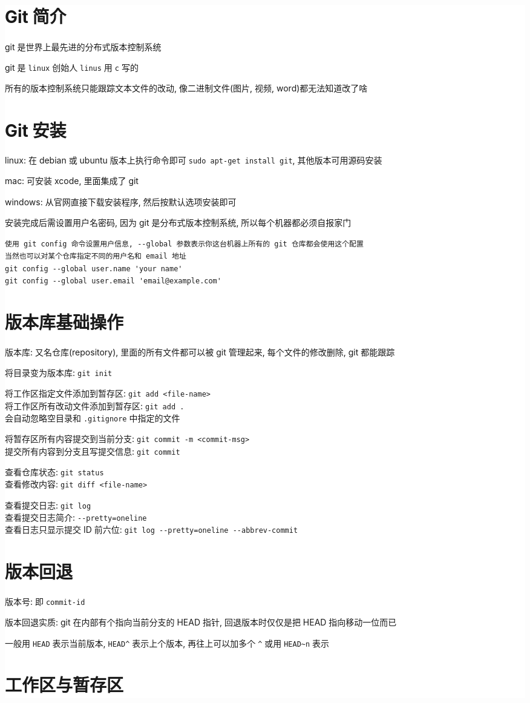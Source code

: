 # **Git 简介**

git 是世界上最先进的分布式版本控制系统

git 是 `linux` 创始人 `linus` 用 `c` 写的

所有的版本控制系统只能跟踪文本文件的改动, 像二进制文件(图片, 视频, word)都无法知道改了啥

# **Git 安装**

linux: 在 debian 或 ubuntu 版本上执行命令即可 `sudo apt-get install git`, 其他版本可用源码安装

mac: 可安装 xcode, 里面集成了 git

windows: 从官网直接下载安装程序, 然后按默认选项安装即可

安装完成后需设置用户名密码, 因为 git 是分布式版本控制系统, 所以每个机器都必须自报家门

    使用 git config 命令设置用户信息, --global 参数表示你这台机器上所有的 git 仓库都会使用这个配置
    当然也可以对某个仓库指定不同的用户名和 email 地址
    git config --global user.name 'your name'
    git config --global user.email 'email@example.com'

# **版本库基础操作**

版本库: 又名仓库(repository), 里面的所有文件都可以被 git 管理起来, 每个文件的修改删除, git 都能跟踪

将目录变为版本库: `git init`

将工作区指定文件添加到暂存区: `git add <file-name>`  
将工作区所有改动文件添加到暂存区: `git add .`  
会自动忽略空目录和 `.gitignore` 中指定的文件

将暂存区所有内容提交到当前分支: `git commit -m <commit-msg>`  
提交所有内容到分支且写提交信息: `git commit`

查看仓库状态: `git status`  
查看修改内容: `git diff <file-name>`

查看提交日志: `git log`  
查看提交日志简介: `--pretty=oneline`  
查看日志只显示提交 ID 前六位: `git log --pretty=oneline --abbrev-commit`

# **版本回退**

版本号: 即 `commit-id`

版本回退实质: git 在内部有个指向当前分支的 HEAD 指针, 回退版本时仅仅是把 HEAD 指向移动一位而已

一般用 `HEAD` 表示当前版本, `HEAD^` 表示上个版本, 再往上可以加多个 `^` 或用 `HEAD~n` 表示

# **工作区与暂存区**
